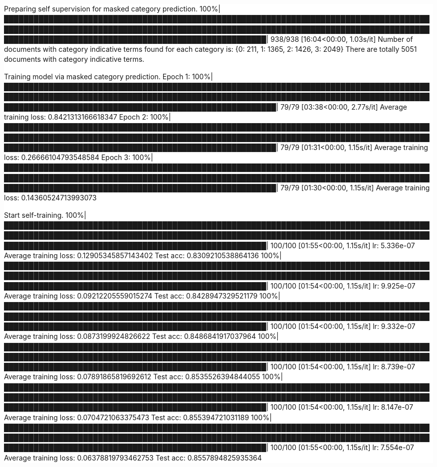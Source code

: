 Preparing self supervision for masked category prediction.
100%|█████████████████████████████████████████████████████████████████████████████████████████████████████████████████████████████████████████████████████████████████████████████████████████████████████████████████████████████████| 938/938 [16:04<00:00,  1.03s/it]
Number of documents with category indicative terms found for each category is: {0: 211, 1: 1365, 2: 1426, 3: 2049}
There are totally 5051 documents with category indicative terms.

Training model via masked category prediction.
Epoch 1:
100%|███████████████████████████████████████████████████████████████████████████████████████████████████████████████████████████████████████████████████████████████████████████████████████████████████████████████████████████████████| 79/79 [03:38<00:00,  2.77s/it]
Average training loss: 0.8421313166618347
Epoch 2:
100%|███████████████████████████████████████████████████████████████████████████████████████████████████████████████████████████████████████████████████████████████████████████████████████████████████████████████████████████████████| 79/79 [01:31<00:00,  1.15s/it]
Average training loss: 0.26666104793548584
Epoch 3:
100%|███████████████████████████████████████████████████████████████████████████████████████████████████████████████████████████████████████████████████████████████████████████████████████████████████████████████████████████████████| 79/79 [01:30<00:00,  1.15s/it]
Average training loss: 0.14360524713993073

Start self-training.
100%|█████████████████████████████████████████████████████████████████████████████████████████████████████████████████████████████████████████████████████████████████████████████████████████████████████████████████████████████████| 100/100 [01:55<00:00,  1.15s/it]
lr: 5.336e-07
Average training loss: 0.12905345857143402
Test acc: 0.8309210538864136
100%|█████████████████████████████████████████████████████████████████████████████████████████████████████████████████████████████████████████████████████████████████████████████████████████████████████████████████████████████████| 100/100 [01:54<00:00,  1.15s/it]
lr: 9.925e-07
Average training loss: 0.09212205559015274
Test acc: 0.8428947329521179
100%|█████████████████████████████████████████████████████████████████████████████████████████████████████████████████████████████████████████████████████████████████████████████████████████████████████████████████████████████████| 100/100 [01:54<00:00,  1.15s/it]
lr: 9.332e-07
Average training loss: 0.0873199924826622
Test acc: 0.8486841917037964
100%|█████████████████████████████████████████████████████████████████████████████████████████████████████████████████████████████████████████████████████████████████████████████████████████████████████████████████████████████████| 100/100 [01:54<00:00,  1.15s/it]
lr: 8.739e-07
Average training loss: 0.07891865819692612
Test acc: 0.8535526394844055
100%|█████████████████████████████████████████████████████████████████████████████████████████████████████████████████████████████████████████████████████████████████████████████████████████████████████████████████████████████████| 100/100 [01:54<00:00,  1.15s/it]
lr: 8.147e-07
Average training loss: 0.0704721063375473
Test acc: 0.855394721031189
100%|█████████████████████████████████████████████████████████████████████████████████████████████████████████████████████████████████████████████████████████████████████████████████████████████████████████████████████████████████| 100/100 [01:55<00:00,  1.15s/it]
lr: 7.554e-07
Average training loss: 0.06378819793462753
Test acc: 0.8557894825935364